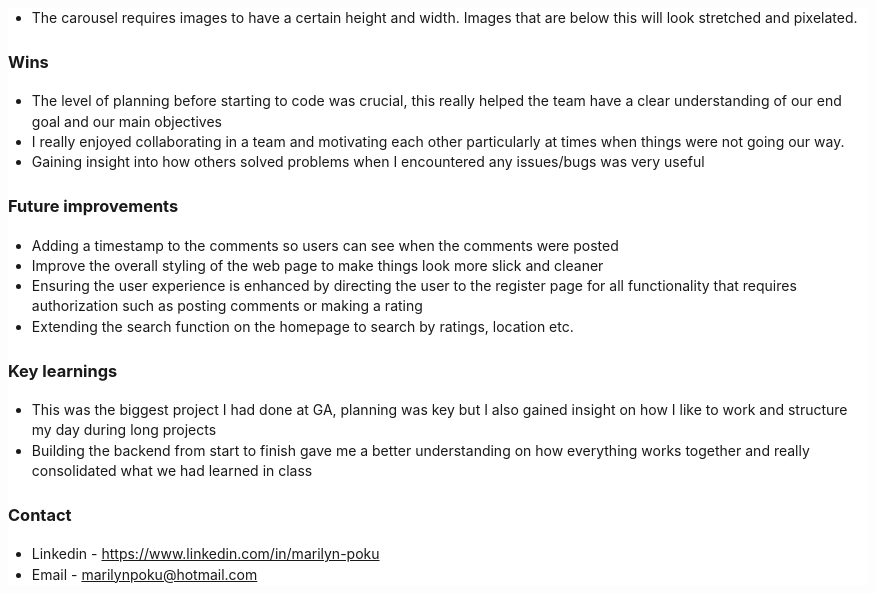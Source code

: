- The carousel requires images to have a certain height and width. Images that are below this will look stretched and pixelated. 

### Wins 

- The level of planning before starting to code was crucial, this really helped the team have a clear understanding of our end goal and our main objectives
- I really enjoyed collaborating in a team and motivating each other particularly at times when  things were not going our way.
- Gaining insight into how others solved problems when I encountered any issues/bugs was very useful

### Future improvements 

- Adding a timestamp to the comments so users can see when the comments were posted 
- Improve the overall styling of the web page to make things look more slick and cleaner 
- Ensuring the user experience is enhanced by directing the user to the register page for all functionality that requires authorization such as posting comments or making a rating 
- Extending the search function on the homepage to search by ratings, location etc. 

### Key learnings 

- This was the biggest project I had done at GA, planning was key but I also gained insight on how I like to work and structure my day during long projects 
- Building the backend from start to finish gave me a better understanding on how everything works together and really consolidated what we had learned in class


### Contact

- Linkedin - https://www.linkedin.com/in/marilyn-poku
- Email - marilynpoku@hotmail.com 
